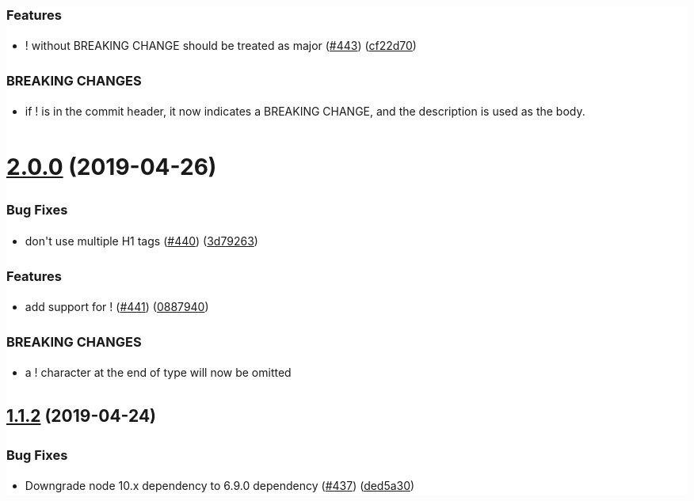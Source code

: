 
### Features

* ! without BREAKING CHANGE should be treated as major ([#443](https://github.com/conventional-changelog/conventional-changelog/issues/443)) ([cf22d70](https://github.com/conventional-changelog/conventional-changelog/commit/cf22d70))


### BREAKING CHANGES

* if ! is in the commit header, it now indicates a BREAKING CHANGE, and the description is used as the body.





# [2.0.0](https://github.com/conventional-changelog/conventional-changelog/compare/conventional-changelog-conventionalcommits@1.1.2...conventional-changelog-conventionalcommits@2.0.0) (2019-04-26)


### Bug Fixes

* don't use multiple H1 tags ([#440](https://github.com/conventional-changelog/conventional-changelog/issues/440)) ([3d79263](https://github.com/conventional-changelog/conventional-changelog/commit/3d79263))


### Features

* add support for ! ([#441](https://github.com/conventional-changelog/conventional-changelog/issues/441)) ([0887940](https://github.com/conventional-changelog/conventional-changelog/commit/0887940))


### BREAKING CHANGES

* a ! character at the end of type will now be omitted





## [1.1.2](https://github.com/conventional-changelog/conventional-changelog/compare/conventional-changelog-conventionalcommits@1.1.1...conventional-changelog-conventionalcommits@1.1.2) (2019-04-24)


### Bug Fixes

* Downgrade node 10.x dependency to 6.9.0 dependency ([#437](https://github.com/conventional-changelog/conventional-changelog/issues/437)) ([ded5a30](https://github.com/conventional-changelog/conventional-changelog/commit/ded5a30))

